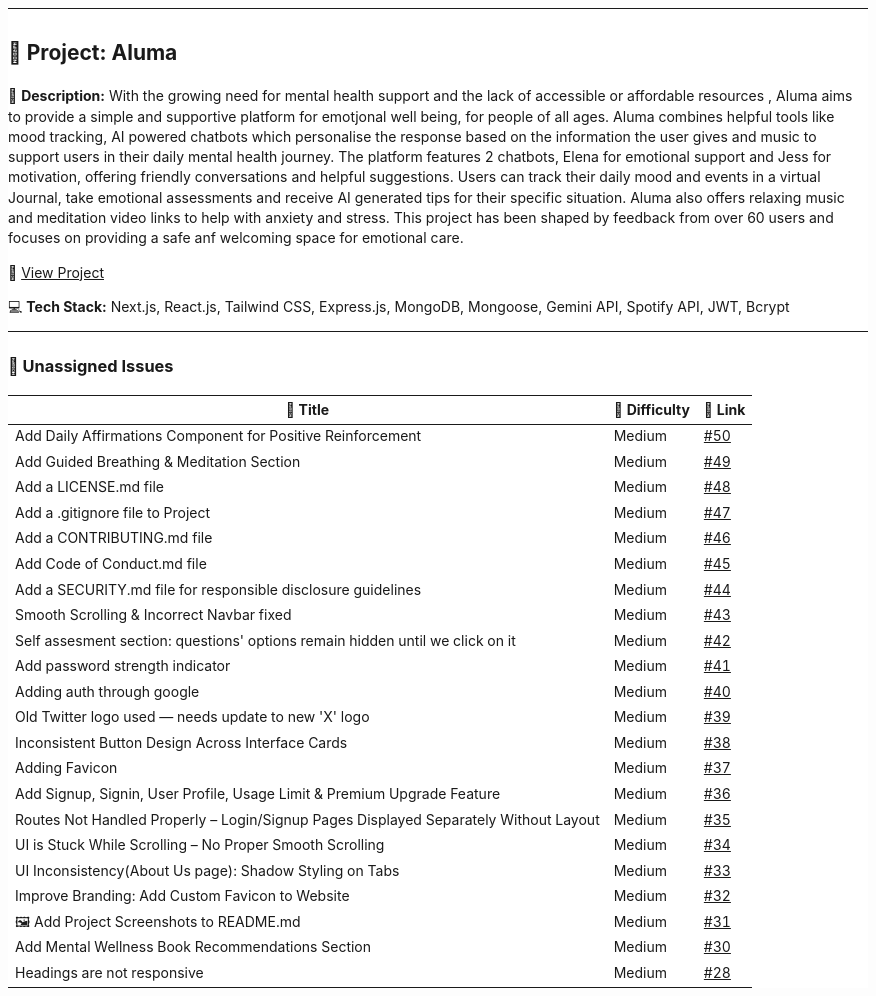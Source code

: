 
---

## 📌 Project: Aluma

📝 **Description:** With the growing need for mental health support and the lack of accessible or affordable resources , Aluma aims to provide a simple and supportive platform for emotjonal well being, for people of all ages. Aluma combines helpful tools like mood tracking, AI powered chatbots which personalise the response based on the information the user gives and music to support users in their daily mental health journey. The platform features 2 chatbots, Elena for emotional support and Jess for motivation, offering friendly conversations and helpful suggestions. Users can track their daily mood and events in a virtual Journal, take emotional assessments and receive AI generated tips for their specific situation. Aluma also offers relaxing music and meditation video links to help with anxiety and stress. This project has been shaped by feedback from over 60 users and focuses on providing a safe anf welcoming space for emotional care.

🔗 [View Project](https://github.com/AdityaRalhan/Aluma)

💻 **Tech Stack:** Next.js, React.js, Tailwind CSS, Express.js, MongoDB, Mongoose, Gemini API, Spotify API, JWT, Bcrypt

---

### 🐛 Unassigned Issues

| 🔖 Title | 🎯 Difficulty | 🔗 Link |
|----------|----------------|---------|
| Add Daily Affirmations Component for Positive Reinforcement | Medium | [#50](https://github.com/AdityaRalhan/Aluma/issues/50) |
| Add Guided Breathing & Meditation Section | Medium | [#49](https://github.com/AdityaRalhan/Aluma/issues/49) |
| Add a LICENSE.md file | Medium | [#48](https://github.com/AdityaRalhan/Aluma/issues/48) |
| Add a .gitignore file to Project | Medium | [#47](https://github.com/AdityaRalhan/Aluma/issues/47) |
| Add a CONTRIBUTING.md file | Medium | [#46](https://github.com/AdityaRalhan/Aluma/issues/46) |
| Add Code of Conduct.md file | Medium | [#45](https://github.com/AdityaRalhan/Aluma/issues/45) |
| Add a SECURITY.md file for responsible disclosure guidelines | Medium | [#44](https://github.com/AdityaRalhan/Aluma/issues/44) |
| Smooth Scrolling & Incorrect Navbar fixed | Medium | [#43](https://github.com/AdityaRalhan/Aluma/pull/43) |
| Self assesment section: questions' options remain hidden until we click on it | Medium | [#42](https://github.com/AdityaRalhan/Aluma/issues/42) |
| Add password strength indicator | Medium | [#41](https://github.com/AdityaRalhan/Aluma/issues/41) |
| Adding auth through google | Medium | [#40](https://github.com/AdityaRalhan/Aluma/issues/40) |
| Old Twitter logo used — needs update to new 'X' logo | Medium | [#39](https://github.com/AdityaRalhan/Aluma/issues/39) |
| Inconsistent Button Design Across Interface Cards | Medium | [#38](https://github.com/AdityaRalhan/Aluma/issues/38) |
| Adding Favicon | Medium | [#37](https://github.com/AdityaRalhan/Aluma/issues/37) |
| Add Signup, Signin, User Profile, Usage Limit & Premium Upgrade Feature | Medium | [#36](https://github.com/AdityaRalhan/Aluma/issues/36) |
| Routes Not Handled Properly – Login/Signup Pages Displayed Separately Without Layout | Medium | [#35](https://github.com/AdityaRalhan/Aluma/issues/35) |
| UI is Stuck While Scrolling – No Proper Smooth Scrolling | Medium | [#34](https://github.com/AdityaRalhan/Aluma/issues/34) |
| UI Inconsistency(About Us page): Shadow Styling on Tabs | Medium | [#33](https://github.com/AdityaRalhan/Aluma/issues/33) |
| Improve Branding: Add Custom Favicon to Website | Medium | [#32](https://github.com/AdityaRalhan/Aluma/issues/32) |
| 🖼️ Add Project Screenshots to README.md | Medium | [#31](https://github.com/AdityaRalhan/Aluma/issues/31) |
| Add Mental Wellness Book Recommendations Section | Medium | [#30](https://github.com/AdityaRalhan/Aluma/pull/30) |
| Headings are not responsive | Medium | [#28](https://github.com/AdityaRalhan/Aluma/issues/28) |
